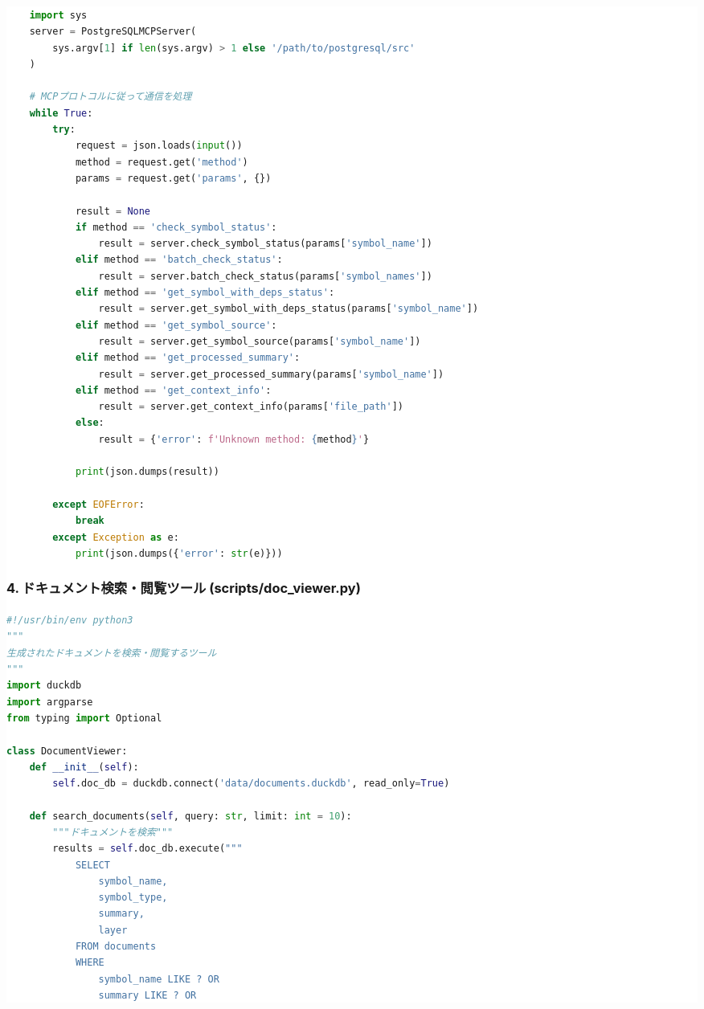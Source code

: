 ```python
    import sys
    server = PostgreSQLMCPServer(
        sys.argv[1] if len(sys.argv) > 1 else '/path/to/postgresql/src'
    )
    
    # MCPプロトコルに従って通信を処理
    while True:
        try:
            request = json.loads(input())
            method = request.get('method')
            params = request.get('params', {})
            
            result = None
            if method == 'check_symbol_status':
                result = server.check_symbol_status(params['symbol_name'])
            elif method == 'batch_check_status':
                result = server.batch_check_status(params['symbol_names'])
            elif method == 'get_symbol_with_deps_status':
                result = server.get_symbol_with_deps_status(params['symbol_name'])
            elif method == 'get_symbol_source':
                result = server.get_symbol_source(params['symbol_name'])
            elif method == 'get_processed_summary':
                result = server.get_processed_summary(params['symbol_name'])
            elif method == 'get_context_info':
                result = server.get_context_info(params['file_path'])
            else:
                result = {'error': f'Unknown method: {method}'}
                
            print(json.dumps(result))
            
        except EOFError:
            break
        except Exception as e:
            print(json.dumps({'error': str(e)}))
```

### 4. ドキュメント検索・閲覧ツール (scripts/doc_viewer.py)

```python
#!/usr/bin/env python3
"""
生成されたドキュメントを検索・閲覧するツール
"""
import duckdb
import argparse
from typing import Optional

class DocumentViewer:
    def __init__(self):
        self.doc_db = duckdb.connect('data/documents.duckdb', read_only=True)
        
    def search_documents(self, query: str, limit: int = 10):
        """ドキュメントを検索"""
        results = self.doc_db.execute("""
            SELECT 
                symbol_name,
                symbol_type,
                summary,
                layer
            FROM documents
            WHERE 
                symbol_name LIKE ? OR
                summary LIKE ? OR
```